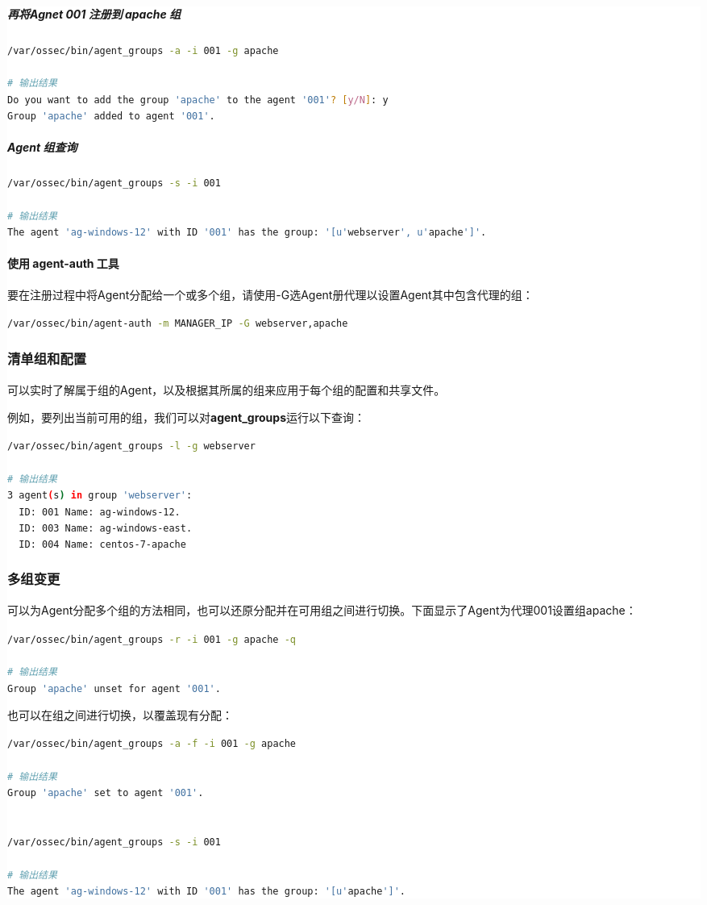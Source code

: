 ##### 再将Agnet 001 注册到 apache 组

```bash
/var/ossec/bin/agent_groups -a -i 001 -g apache

# 输出结果
Do you want to add the group 'apache' to the agent '001'? [y/N]: y
Group 'apache' added to agent '001'.
```

##### Agent 组查询

```bash
/var/ossec/bin/agent_groups -s -i 001

# 输出结果
The agent 'ag-windows-12' with ID '001' has the group: '[u'webserver', u'apache']'.
```

#### 使用 agent-auth 工具

要在注册过程中将Agent分配给一个或多个组，请使用-G选Agent册代理以设置Agent其中包含代理的组：

```bash
/var/ossec/bin/agent-auth -m MANAGER_IP -G webserver,apache
```

### 清单组和配置

可以实时了解属于组的Agent，以及根据其所属的组来应用于每个组的配置和共享文件。

例如，要列出当前可用的组，我们可以对**agent_groups**运行以下查询：

```bash
/var/ossec/bin/agent_groups -l -g webserver

# 输出结果
3 agent(s) in group 'webserver':
  ID: 001 Name: ag-windows-12.
  ID: 003 Name: ag-windows-east.
  ID: 004 Name: centos-7-apache
```

### 多组变更

可以为Agent分配多个组的方法相同，也可以还原分配并在可用组之间进行切换。下面显示了Agent为代理001设置组apache：

```bash
/var/ossec/bin/agent_groups -r -i 001 -g apache -q

# 输出结果
Group 'apache' unset for agent '001'.
```

也可以在组之间进行切换，以覆盖现有分配：

```bash
/var/ossec/bin/agent_groups -a -f -i 001 -g apache

# 输出结果
Group 'apache' set to agent '001'.


/var/ossec/bin/agent_groups -s -i 001

# 输出结果
The agent 'ag-windows-12' with ID '001' has the group: '[u'apache']'.
```
